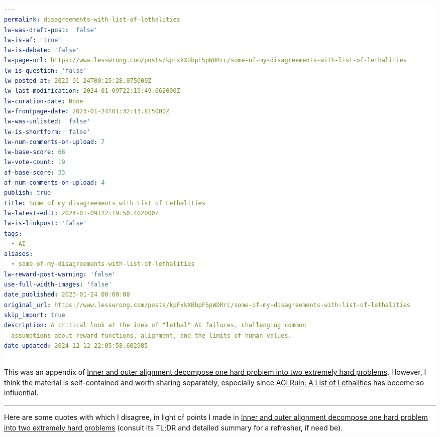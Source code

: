 ```yaml
---
permalink: disagreements-with-list-of-lethalities
lw-was-draft-post: 'false'
lw-is-af: 'true'
lw-is-debate: 'false'
lw-page-url: https://www.lesswrong.com/posts/kpFxkXBbpF5pWDRrc/some-of-my-disagreements-with-list-of-lethalities
lw-is-question: 'false'
lw-posted-at: 2023-01-24T00:25:28.075000Z
lw-last-modification: 2024-01-09T22:19:49.662000Z
lw-curation-date: None
lw-frontpage-date: 2023-01-24T01:32:13.815000Z
lw-was-unlisted: 'false'
lw-is-shortform: 'false'
lw-num-comments-on-upload: 7
lw-base-score: 68
lw-vote-count: 19
af-base-score: 33
af-num-comments-on-upload: 4
publish: true
title: Some of my disagreements with List of Lethalities
lw-latest-edit: 2024-01-09T22:19:50.402000Z
lw-is-linkpost: 'false'
tags:
  - AI
aliases:
  - some-of-my-disagreements-with-list-of-lethalities
lw-reward-post-warning: 'false'
use-full-width-images: 'false'
date_published: 2023-01-24 00:00:00
original_url: https://www.lesswrong.com/posts/kpFxkXBbpF5pWDRrc/some-of-my-disagreements-with-list-of-lethalities
skip_import: true
description: A critical look at the idea of "lethal" AI failures, challenging common
  assumptions about reward functions, alignment, and the limits of human values.
date_updated: 2024-12-12 22:05:58.602985
---
```







This was an appendix of [Inner and outer alignment decompose one hard problem into two extremely hard problems](/against-inner-outer-alignment). However, I think the material is self-contained and worth sharing separately, especially since [AGI Ruin: A List of Lethalities](https://www.lesswrong.com/posts/uMQ3cqWDPHhjtiesc/agi-ruin-a-list-of-lethalities) has become so influential.

<hr/>

Here are some quotes with which I disagree, in light of points I made in [Inner and outer alignment decompose one hard problem into two extremely hard problems](/against-inner-outer-alignment) (consult its TL;DR and detailed summary for a refresher, if need be).
